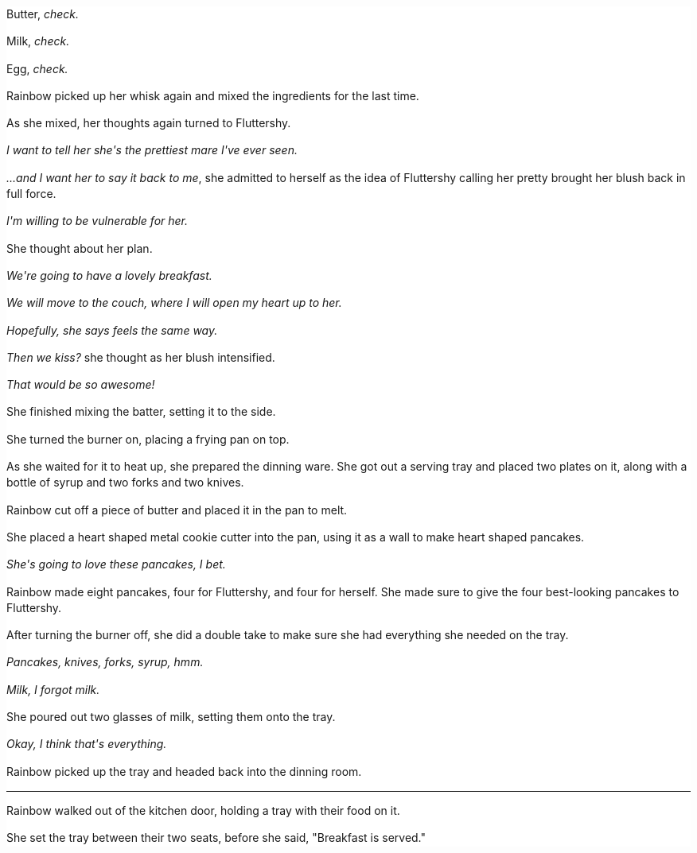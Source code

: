 Butter, *check.*

Milk, *check.*

Egg, *check.*

Rainbow picked up her whisk again and mixed the ingredients for the last time.

As she mixed, her thoughts again turned to Fluttershy.

*I want to tell her she's the prettiest mare I've ever seen.*

*…and I want her to say it back to me*, she admitted to herself as the idea of Fluttershy calling her pretty brought her blush back in full force.

*I'm willing to be vulnerable for her.*

She thought about her plan.

*We're going to have a lovely breakfast.*

*We will move to the couch, where I will open my heart up to her.*

*Hopefully, she says feels the same way.*

*Then we kiss?* she thought as her blush intensified.

*That would be so awesome!*

She finished mixing the batter, setting it to the side.

She turned the burner on, placing a frying pan on top.

As she waited for it to heat up, she prepared the dinning ware. She got out a serving tray and placed two plates on it, along with a bottle of syrup and two forks and two knives.

Rainbow cut off a piece of butter and placed it in the pan to melt.

She placed a heart shaped metal cookie cutter into the pan, using it as a wall to make heart shaped pancakes.

*She's going to love these pancakes, I bet.*

Rainbow made eight pancakes, four for Fluttershy, and four for herself. She made sure to give the four best-looking pancakes to Fluttershy.

After turning the burner off, she did a double take to make sure she had everything she needed on the tray.

*Pancakes, knives, forks, syrup, hmm.*

*Milk, I forgot milk.*

She poured out two glasses of milk, setting them onto the tray.

*Okay, I think that's everything.*

Rainbow picked up the tray and headed back into the dinning room.

***

Rainbow walked out of the kitchen door, holding a tray with their food on it.

She set the tray between their two seats, before she said, "Breakfast is served."
